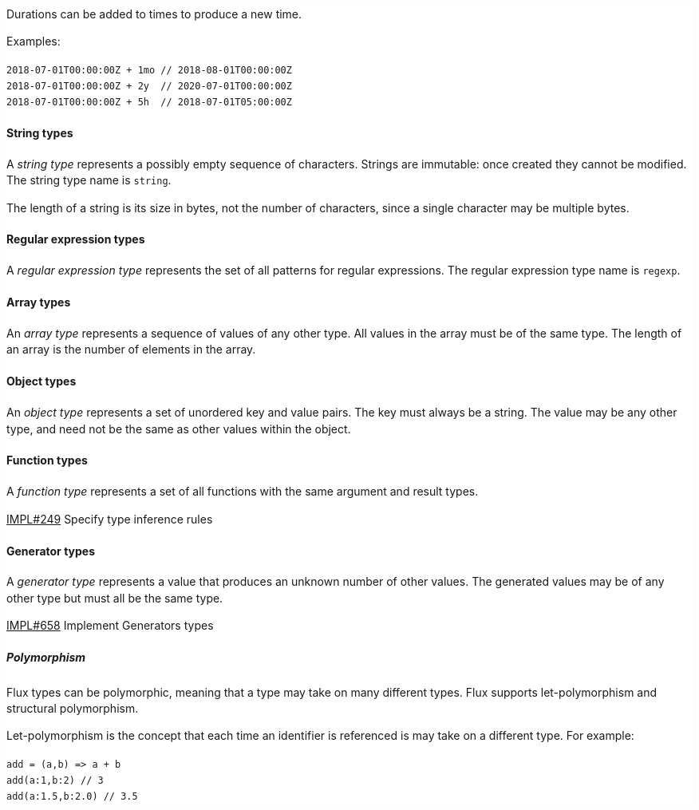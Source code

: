 Durations can be added to times to produce a new time.

Examples:

    2018-07-01T00:00:00Z + 1mo // 2018-08-01T00:00:00Z
    2018-07-01T00:00:00Z + 2y  // 2020-07-01T00:00:00Z
    2018-07-01T00:00:00Z + 5h  // 2018-07-01T05:00:00Z

#### String types

A _string type_ represents a possibly empty sequence of characters.
Strings are immutable: once created they cannot be modified.
The string type name is `string`.

The length of a string is its size in bytes, not the number of characters, since a single character may be multiple bytes.

#### Regular expression types

A _regular expression type_ represents the set of all patterns for regular expressions.
The regular expression type name is `regexp`.

#### Array types

An _array type_ represents a sequence of values of any other type.
All values in the array must be of the same type.
The length of an array is the number of elements in the array.

#### Object types

An _object type_ represents a set of unordered key and value pairs.
The key must always be a string.
The value may be any other type, and need not be the same as other values within the object.

#### Function types

A _function type_ represents a set of all functions with the same argument and result types.


[IMPL#249](https://github.com/influxdata/platform/issues/249) Specify type inference rules

#### Generator types

A _generator type_ represents a value that produces an unknown number of other values.
The generated values may be of any other type but must all be the same type.

[IMPL#658](https://github.com/influxdata/platform/query/issues/658) Implement Generators types

##### Polymorphism

Flux types can be polymorphic, meaning that a type may take on many different types.
Flux supports let-polymorphism and structural polymorphism.

Let-polymorphism is the concept that each time an identifier is referenced is may take on a different type.
For example:

    add = (a,b) => a + b
    add(a:1,b:2) // 3
    add(a:1.5,b:2.0) // 3.5
